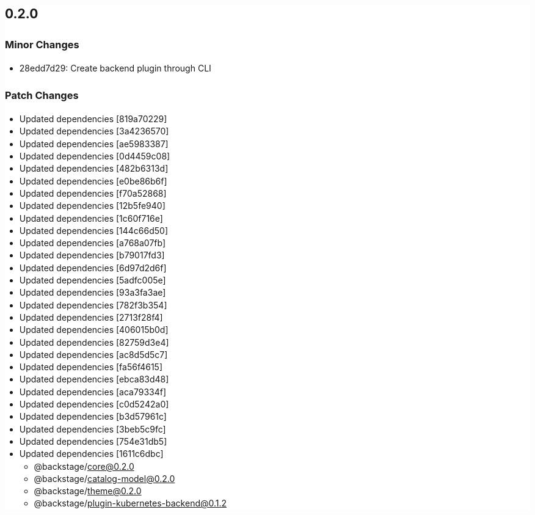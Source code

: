 ## 0.2.0

### Minor Changes

- 28edd7d29: Create backend plugin through CLI

### Patch Changes

- Updated dependencies [819a70229]
- Updated dependencies [3a4236570]
- Updated dependencies [ae5983387]
- Updated dependencies [0d4459c08]
- Updated dependencies [482b6313d]
- Updated dependencies [e0be86b6f]
- Updated dependencies [f70a52868]
- Updated dependencies [12b5fe940]
- Updated dependencies [1c60f716e]
- Updated dependencies [144c66d50]
- Updated dependencies [a768a07fb]
- Updated dependencies [b79017fd3]
- Updated dependencies [6d97d2d6f]
- Updated dependencies [5adfc005e]
- Updated dependencies [93a3fa3ae]
- Updated dependencies [782f3b354]
- Updated dependencies [2713f28f4]
- Updated dependencies [406015b0d]
- Updated dependencies [82759d3e4]
- Updated dependencies [ac8d5d5c7]
- Updated dependencies [fa56f4615]
- Updated dependencies [ebca83d48]
- Updated dependencies [aca79334f]
- Updated dependencies [c0d5242a0]
- Updated dependencies [b3d57961c]
- Updated dependencies [3beb5c9fc]
- Updated dependencies [754e31db5]
- Updated dependencies [1611c6dbc]
  - @backstage/core@0.2.0
  - @backstage/catalog-model@0.2.0
  - @backstage/theme@0.2.0
  - @backstage/plugin-kubernetes-backend@0.1.2
